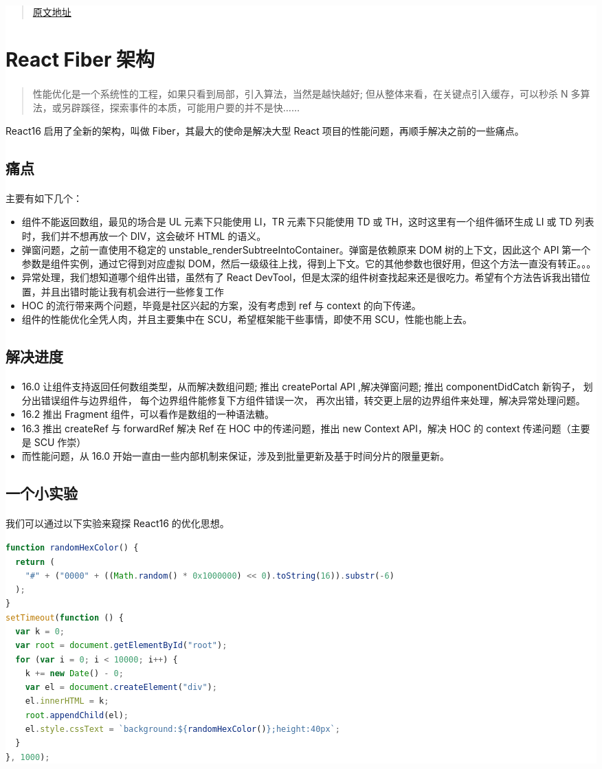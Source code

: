 > [原文地址](https://zhuanlan.zhihu.com/p/37095662)

# React Fiber 架构

> 性能优化是一个系统性的工程，如果只看到局部，引入算法，当然是越快越好; 但从整体来看，在关键点引入缓存，可以秒杀 N 多算法，或另辟蹊径，探索事件的本质，可能用户要的并不是快……

React16 启用了全新的架构，叫做 Fiber，其最大的使命是解决大型 React 项目的性能问题，再顺手解决之前的一些痛点。

## 痛点

主要有如下几个：

- 组件不能返回数组，最见的场合是 UL 元素下只能使用 LI，TR 元素下只能使用 TD 或 TH，这时这里有一个组件循环生成 LI 或 TD 列表时，我们并不想再放一个 DIV，这会破坏 HTML 的语义。
- 弹窗问题，之前一直使用不稳定的 unstable_renderSubtreeIntoContainer。弹窗是依赖原来 DOM 树的上下文，因此这个 API 第一个参数是组件实例，通过它得到对应虚拟 DOM，然后一级级往上找，得到上下文。它的其他参数也很好用，但这个方法一直没有转正。。。
- 异常处理，我们想知道哪个组件出错，虽然有了 React DevTool，但是太深的组件树查找起来还是很吃力。希望有个方法告诉我出错位置，并且出错时能让我有机会进行一些修复工作
- HOC 的流行带来两个问题，毕竟是社区兴起的方案，没有考虑到 ref 与 context 的向下传递。
- 组件的性能优化全凭人肉，并且主要集中在 SCU，希望框架能干些事情，即使不用 SCU，性能也能上去。

## 解决进度

- 16.0 让组件支持返回任何数组类型，从而解决数组问题; 推出 createPortal API ,解决弹窗问题; 推出 componentDidCatch 新钩子， 划分出错误组件与边界组件， 每个边界组件能修复下方组件错误一次， 再次出错，转交更上层的边界组件来处理，解决异常处理问题。
- 16.2 推出 Fragment 组件，可以看作是数组的一种语法糖。
- 16.3 推出 createRef 与 forwardRef 解决 Ref 在 HOC 中的传递问题，推出 new Context API，解决 HOC 的 context 传递问题（主要是 SCU 作崇）
- 而性能问题，从 16.0 开始一直由一些内部机制来保证，涉及到批量更新及基于时间分片的限量更新。

## 一个小实验

我们可以通过以下实验来窥探 React16 的优化思想。

```js
function randomHexColor() {
  return (
    "#" + ("0000" + ((Math.random() * 0x1000000) << 0).toString(16)).substr(-6)
  );
}
setTimeout(function () {
  var k = 0;
  var root = document.getElementById("root");
  for (var i = 0; i < 10000; i++) {
    k += new Date() - 0;
    var el = document.createElement("div");
    el.innerHTML = k;
    root.appendChild(el);
    el.style.cssText = `background:${randomHexColor()};height:40px`;
  }
}, 1000);
```
